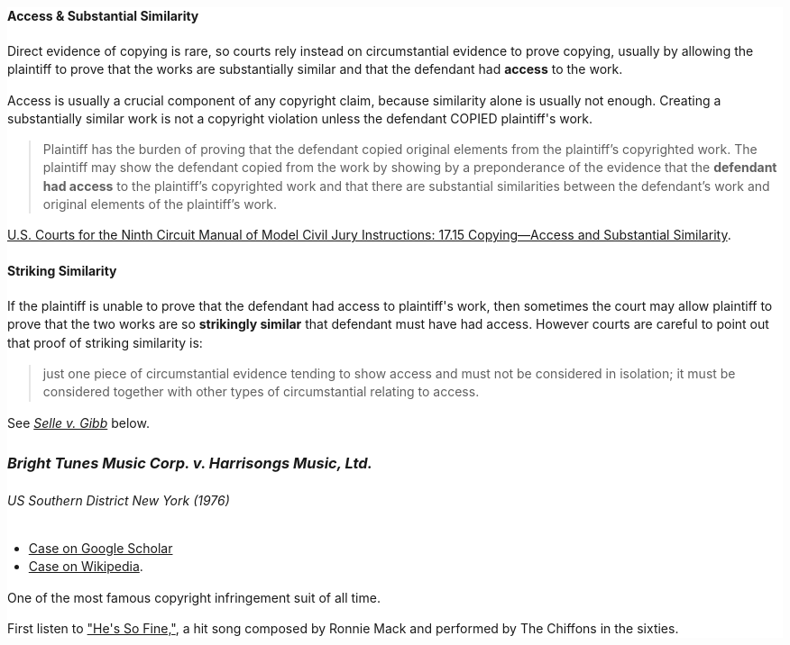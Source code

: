 #### Access & Substantial Similarity

Direct evidence of copying is rare, 
so courts rely instead on circumstantial evidence to prove copying, 
usually by allowing the plaintiff to prove 
that the works are substantially similar 
and that the defendant had **access** to the work.

Access is usually a crucial component of any copyright claim, 
because similarity alone is usually not enough. 
Creating a substantially similar work 
is not a copyright violation 
unless the defendant COPIED plaintiff's work.

> Plaintiff has the burden of proving 
> that the defendant copied original elements 
> from the plaintiff’s copyrighted work. 
> The plaintiff may show the defendant copied from the work 
> by showing by a preponderance of the evidence 
> that the **defendant had access** to the plaintiff’s copyrighted work 
> and that there are substantial similarities 
> between the defendant’s work 
> and original elements of the plaintiff’s work.

[U.S. Courts for the Ninth Circuit Manual of Model Civil Jury Instructions: 17.15 Copying—Access and Substantial Similarity](http://www3.ce9.uscourts.gov/jury-instructions/node/272).

#### Striking Similarity

If the plaintiff is unable to prove 
that the defendant had access to plaintiff's work, 
then sometimes the court may allow plaintiff 
to prove that the two works are so **strikingly similar** 
that defendant must have had access. 
However courts are careful to point out 
that proof of striking similarity is:  

> just one piece of circumstantial evidence 
> tending to show access 
> and must not be considered in isolation; 
> it must be considered together 
> with other types of circumstantial relating to access.

See [*Selle v. Gibb*](http://scholar.google.com/scholar_case?case=15134673856711698951) below.
 
### *Bright Tunes Music Corp. v. Harrisongs Music, Ltd.*

###### US Southern District New York (1976)

* [Case on Google Scholar](http://scholar.google.com/scholar_case?case=7721050309378220492)
* [Case on Wikipedia](http://en.wikipedia.org/wiki/My_Sweet_Lord#Copyright_infringement_suit).

One of the most famous copyright infringement suit of all time. 

First listen to ["He's So Fine,"](https://www.youtube.com/watch?v=JU5qP20iJl0&feature=kp), a hit song composed by Ronnie Mack and performed by The Chiffons in the sixties.
